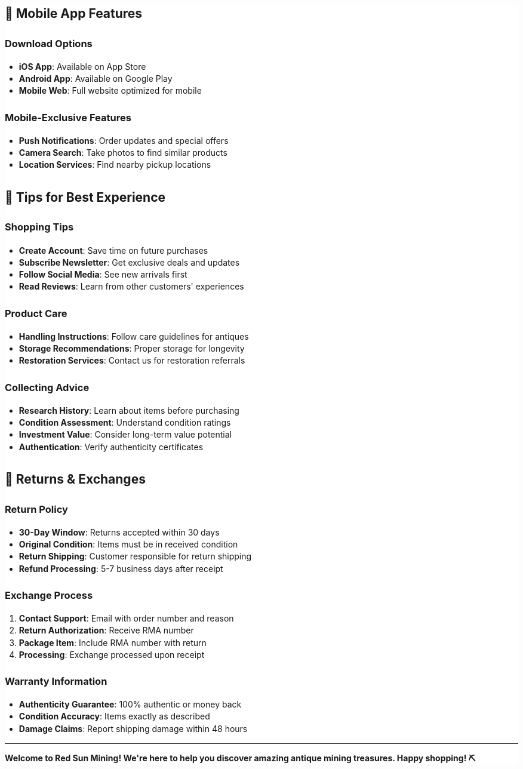 ## 📱 Mobile App Features

### Download Options
- **iOS App**: Available on App Store
- **Android App**: Available on Google Play
- **Mobile Web**: Full website optimized for mobile

### Mobile-Exclusive Features
- **Push Notifications**: Order updates and special offers
- **Camera Search**: Take photos to find similar products
- **Location Services**: Find nearby pickup locations

## 🌟 Tips for Best Experience

### Shopping Tips
- **Create Account**: Save time on future purchases
- **Subscribe Newsletter**: Get exclusive deals and updates
- **Follow Social Media**: See new arrivals first
- **Read Reviews**: Learn from other customers' experiences

### Product Care
- **Handling Instructions**: Follow care guidelines for antiques
- **Storage Recommendations**: Proper storage for longevity
- **Restoration Services**: Contact us for restoration referrals

### Collecting Advice
- **Research History**: Learn about items before purchasing
- **Condition Assessment**: Understand condition ratings
- **Investment Value**: Consider long-term value potential
- **Authentication**: Verify authenticity certificates

## 🔄 Returns & Exchanges

### Return Policy
- **30-Day Window**: Returns accepted within 30 days
- **Original Condition**: Items must be in received condition
- **Return Shipping**: Customer responsible for return shipping
- **Refund Processing**: 5-7 business days after receipt

### Exchange Process
1. **Contact Support**: Email with order number and reason
2. **Return Authorization**: Receive RMA number
3. **Package Item**: Include RMA number with return
4. **Processing**: Exchange processed upon receipt

### Warranty Information
- **Authenticity Guarantee**: 100% authentic or money back
- **Condition Accuracy**: Items exactly as described
- **Damage Claims**: Report shipping damage within 48 hours

---

**Welcome to Red Sun Mining! We're here to help you discover amazing antique mining treasures. Happy shopping! ⛏️**
